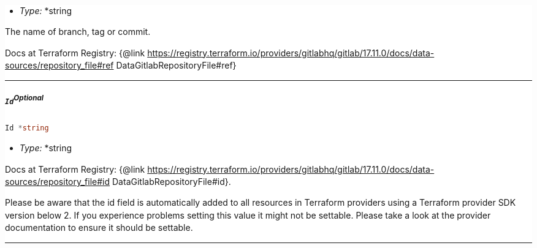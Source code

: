 - *Type:* *string

The name of branch, tag or commit.

Docs at Terraform Registry: {@link https://registry.terraform.io/providers/gitlabhq/gitlab/17.11.0/docs/data-sources/repository_file#ref DataGitlabRepositoryFile#ref}

---

##### `Id`<sup>Optional</sup> <a name="Id" id="@cdktf/provider-gitlab.dataGitlabRepositoryFile.DataGitlabRepositoryFileConfig.property.id"></a>

```go
Id *string
```

- *Type:* *string

Docs at Terraform Registry: {@link https://registry.terraform.io/providers/gitlabhq/gitlab/17.11.0/docs/data-sources/repository_file#id DataGitlabRepositoryFile#id}.

Please be aware that the id field is automatically added to all resources in Terraform providers using a Terraform provider SDK version below 2.
If you experience problems setting this value it might not be settable. Please take a look at the provider documentation to ensure it should be settable.

---




